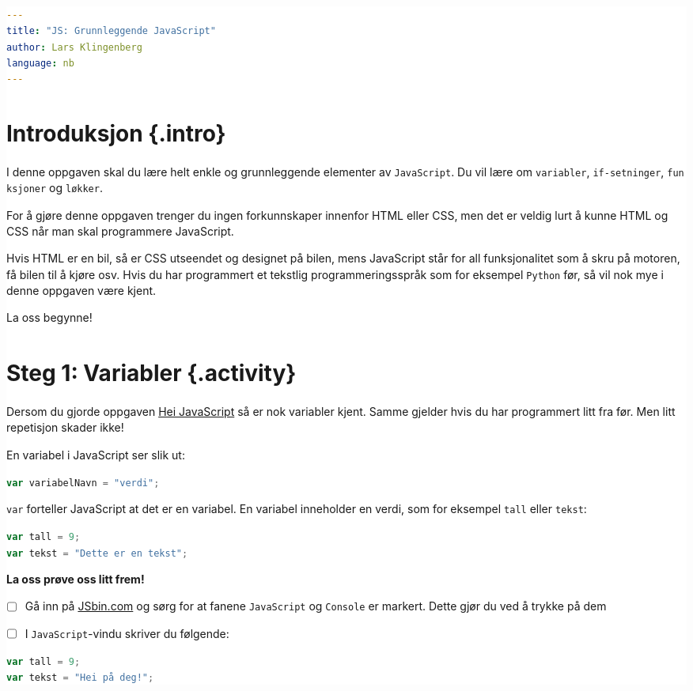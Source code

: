 ```yaml
---
title: "JS: Grunnleggende JavaScript"
author: Lars Klingenberg
language: nb
---
```



# Introduksjon {.intro}

I denne oppgaven skal du lære helt enkle og grunnleggende elementer av
`JavaScript`. Du vil lære om `variabler`, `if-setninger`, `funksjoner` og
`løkker`.

For å gjøre denne oppgaven trenger du ingen forkunnskaper innenfor HTML eller
CSS, men det er veldig lurt å kunne HTML og CSS når man skal programmere
JavaScript.

Hvis HTML er en bil, så er CSS utseendet og designet på bilen, mens JavaScript
står for all funksjonalitet som å skru på motoren, få bilen til å kjøre osv.
Hvis du har programmert et tekstlig programmeringsspråk som for eksempel
`Python` før, så vil nok mye i denne oppgaven være kjent.

La oss begynne!


# Steg 1: Variabler {.activity}

Dersom du gjorde oppgaven [Hei JavaScript](../hei_js/hei_js.html) så er nok
variabler kjent. Samme gjelder hvis du har programmert litt fra før. Men litt
repetisjon skader ikke!

En variabel i JavaScript ser slik ut:

```js
var variabelNavn = "verdi";
```

`var` forteller JavaScript at det er en variabel. En variabel inneholder en
verdi, som for eksempel `tall` eller `tekst`:

```js
var tall = 9;
var tekst = "Dette er en tekst";
```

__La oss prøve oss litt frem!__

- [ ] Gå inn på [JSbin.com](https://jsbin.com/?js,console) og sørg for at fanene
  `JavaScript` og `Console` er markert. Dette gjør du ved å trykke på dem

- [ ] I `JavaScript`-vindu skriver du følgende:

```js
var tall = 9;
var tekst = "Hei på deg!";
```
